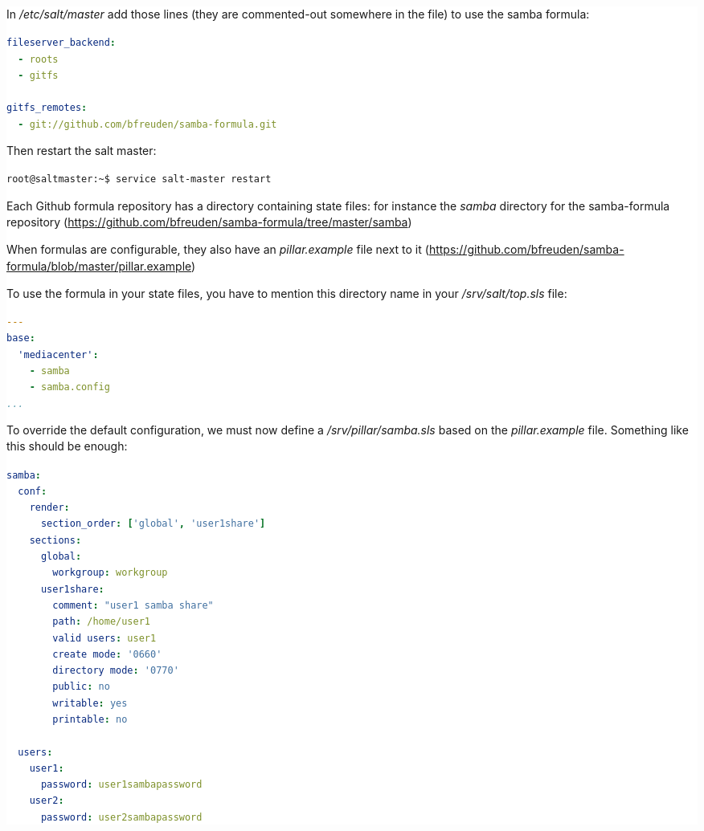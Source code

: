 In */etc/salt/master* add those lines (they are commented-out somewhere in the file) to use the samba formula:
```yaml
fileserver_backend:
  - roots
  - gitfs

gitfs_remotes:
  - git://github.com/bfreuden/samba-formula.git
```

Then restart the salt master:
```bash
root@saltmaster:~$ service salt-master restart
```

Each Github formula repository has a directory containing state files: for instance the *samba* directory for the samba-formula repository (https://github.com/bfreuden/samba-formula/tree/master/samba)

When formulas are configurable, they also have an *pillar.example* file next to it (https://github.com/bfreuden/samba-formula/blob/master/pillar.example)

To use the formula in your state files, you have to mention this directory name in your */srv/salt/top.sls* file:
```yaml
---
base:
  'mediacenter':
    - samba
    - samba.config
...
```

To override the default configuration, we must now define a */srv/pillar/samba.sls* based on the *pillar.example* file.
Something like this should be enough:
```yaml
samba:
  conf:
    render:
      section_order: ['global', 'user1share']
    sections:
      global:
        workgroup: workgroup
      user1share:
        comment: "user1 samba share"
        path: /home/user1
        valid users: user1
        create mode: '0660'
        directory mode: '0770'
        public: no
        writable: yes
        printable: no

  users:
    user1:
      password: user1sambapassword
    user2:
      password: user2sambapassword
```
